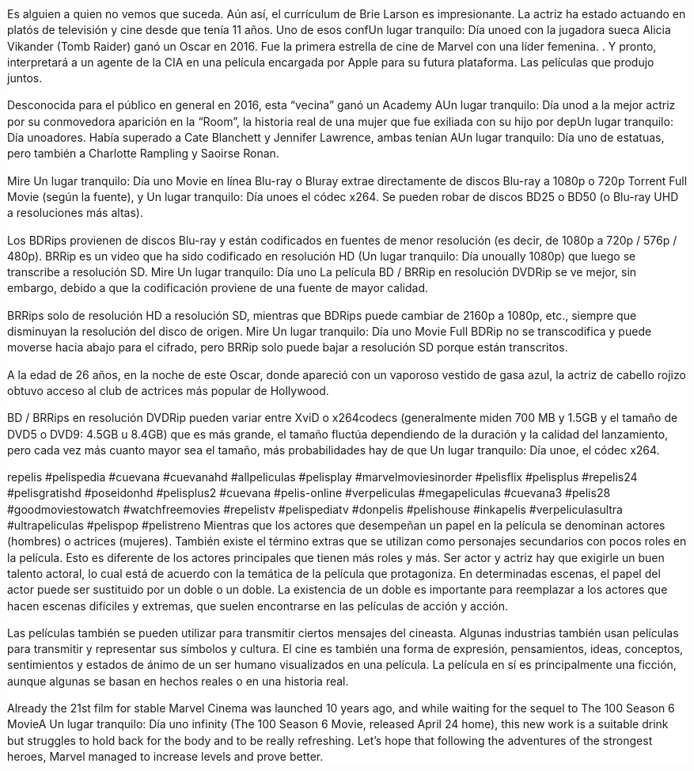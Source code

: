 Es alguien a quien no vemos que suceda. Aún así, el currículum de Brie Larson es impresionante. La actriz ha estado actuando en platós de televisión y cine desde que tenía 11 años. Uno de esos confUn lugar tranquilo: Día unoed con la jugadora sueca Alicia Vikander (Tomb Raider) ganó un Oscar en 2016. Fue la primera estrella de cine de Marvel con una líder femenina. . Y pronto, interpretará a un agente de la CIA en una película encargada por Apple para su futura plataforma. Las películas que produjo juntos.

Desconocida para el público en general en 2016, esta “vecina” ganó un Academy AUn lugar tranquilo: Día unod a la mejor actriz por su conmovedora aparición en la “Room”, la historia real de una mujer que fue exiliada con su hijo por depUn lugar tranquilo: Día unoadores. Había superado a Cate Blanchett y Jennifer Lawrence, ambas tenían AUn lugar tranquilo: Día uno de estatuas, pero también a Charlotte Rampling y Saoirse Ronan.

Mire Un lugar tranquilo: Día uno Movie en línea Blu-ray o Bluray extrae directamente de discos Blu-ray a 1080p o 720p Torrent Full Movie (según la fuente), y Un lugar tranquilo: Día unoes el códec x264. Se pueden robar de discos BD25 o BD50 (o Blu-ray UHD a resoluciones más altas).

Los BDRips provienen de discos Blu-ray y están codificados en fuentes de menor resolución (es decir, de 1080p a 720p / 576p / 480p). BRRip es un video que ha sido codificado en resolución HD (Un lugar tranquilo: Día unoually 1080p) que luego se transcribe a resolución SD. Mire Un lugar tranquilo: Día uno La película BD / BRRip en resolución DVDRip se ve mejor, sin embargo, debido a que la codificación proviene de una fuente de mayor calidad.

BRRips solo de resolución HD a resolución SD, mientras que BDRips puede cambiar de 2160p a 1080p, etc., siempre que disminuyan la resolución del disco de origen. Mire Un lugar tranquilo: Día uno Movie Full BDRip no se transcodifica y puede moverse hacia abajo para el cifrado, pero BRRip solo puede bajar a resolución SD porque están transcritos.

A la edad de 26 años, en la noche de este Oscar, donde apareció con un vaporoso vestido de gasa azul, la actriz de cabello rojizo obtuvo acceso al club de actrices más popular de Hollywood.

BD / BRRips en resolución DVDRip pueden variar entre XviD o x264codecs (generalmente miden 700 MB y 1.5GB y el tamaño de DVD5 o DVD9: 4.5GB u 8.4GB) que es más grande, el tamaño fluctúa dependiendo de la duración y la calidad del lanzamiento, pero cada vez más cuanto mayor sea el tamaño, más probabilidades hay de que Un lugar tranquilo: Día unoe, el códec x264.

repelis #pelispedia #cuevana #cuevanahd #allpeliculas #pelisplay #marvelmoviesinorder #pelisflix #pelisplus #repelis24 #pelisgratishd #poseidonhd #pelisplus2 #cuevana #pelis-online #verpeliculas #megapeliculas #cuevana3 #pelis28 #goodmoviestowatch #watchfreemovies #repelistv #pelispediatv #donpelis #pelishouse #inkapelis #verpeliculasultra #ultrapeliculas #pelispop #pelistreno Mientras que los actores que desempeñan un papel en la película se denominan actores (hombres) o actrices (mujeres). También existe el término extras que se utilizan como personajes secundarios con pocos roles en la película. Esto es diferente de los actores principales que tienen más roles y más. Ser actor y actriz hay que exigirle un buen talento actoral, lo cual está de acuerdo con la temática de la película que protagoniza. En determinadas escenas, el papel del actor puede ser sustituido por un doble o un doble. La existencia de un doble es importante para reemplazar a los actores que hacen escenas difíciles y extremas, que suelen encontrarse en las películas de acción y acción.

Las películas también se pueden utilizar para transmitir ciertos mensajes del cineasta. Algunas industrias también usan películas para transmitir y representar sus símbolos y cultura. El cine es también una forma de expresión, pensamientos, ideas, conceptos, sentimientos y estados de ánimo de un ser humano visualizados en una película. La película en sí es principalmente una ficción, aunque algunas se basan en hechos reales o en una historia real.

Already the 21st film for stable Marvel Cinema was launched 10 years ago, and while waiting for the sequel to The 100 Season 6 MovieA Un lugar tranquilo: Día uno infinity (The 100 Season 6 Movie, released April 24 home), this new work is a suitable drink but struggles to hold back for the body and to be really refreshing. Let’s hope that following the adventures of the strongest heroes, Marvel managed to increase levels and prove better.
